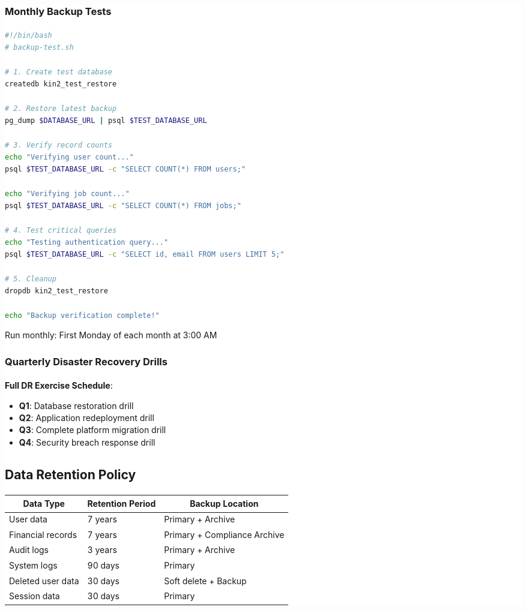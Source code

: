 ### Monthly Backup Tests

```bash
#!/bin/bash
# backup-test.sh

# 1. Create test database
createdb kin2_test_restore

# 2. Restore latest backup
pg_dump $DATABASE_URL | psql $TEST_DATABASE_URL

# 3. Verify record counts
echo "Verifying user count..."
psql $TEST_DATABASE_URL -c "SELECT COUNT(*) FROM users;"

echo "Verifying job count..."
psql $TEST_DATABASE_URL -c "SELECT COUNT(*) FROM jobs;"

# 4. Test critical queries
echo "Testing authentication query..."
psql $TEST_DATABASE_URL -c "SELECT id, email FROM users LIMIT 5;"

# 5. Cleanup
dropdb kin2_test_restore

echo "Backup verification complete!"
```

Run monthly: First Monday of each month at 3:00 AM

### Quarterly Disaster Recovery Drills

**Full DR Exercise Schedule**:
- **Q1**: Database restoration drill
- **Q2**: Application redeployment drill
- **Q3**: Complete platform migration drill
- **Q4**: Security breach response drill

## Data Retention Policy

| Data Type | Retention Period | Backup Location |
|-----------|------------------|-----------------|
| User data | 7 years | Primary + Archive |
| Financial records | 7 years | Primary + Compliance Archive |
| Audit logs | 3 years | Primary + Archive |
| System logs | 90 days | Primary |
| Deleted user data | 30 days | Soft delete + Backup |
| Session data | 30 days | Primary |
